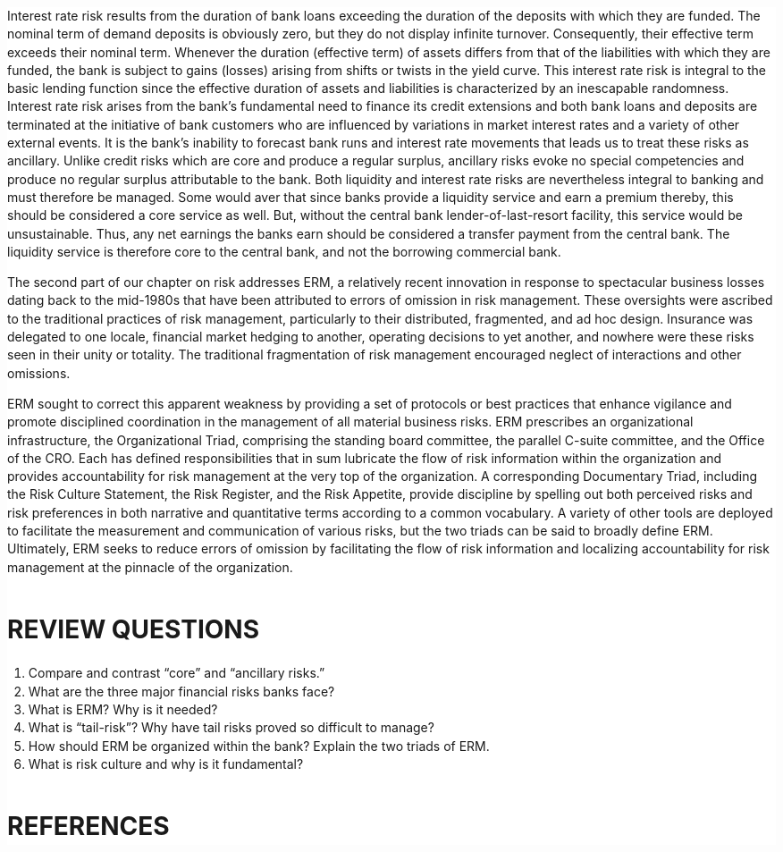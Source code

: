 Interest rate risk results from the duration of bank loans exceeding the duration of the deposits with which they are funded. The nominal term of demand deposits is obviously zero, but they do not display infinite turnover. Consequently, their effective term exceeds their nominal term. Whenever the duration (effective term) of assets differs from that of the liabilities with which they are funded, the bank is subject to gains (losses) arising from shifts or twists in the yield curve. This interest rate risk is integral to the basic lending function since the effective duration of assets and liabilities is characterized by an inescapable randomness. Interest rate risk arises from the bank’s fundamental need to finance its credit extensions and both bank loans and deposits are terminated at the initiative of bank customers who are influenced by variations in market interest rates and a variety of other external events. It is the bank’s inability to forecast bank runs and interest rate movements that leads us to treat these risks as ancillary. Unlike credit risks which are core and produce a regular surplus, ancillary risks evoke no special competencies and produce no regular surplus attributable to the bank. Both liquidity and interest rate risks are nevertheless integral to banking and must therefore be managed. Some would aver that since banks provide a liquidity service and earn a premium thereby, this should be considered a core service as well. But, without the central bank lender-of-last-resort facility, this service would be unsustainable. Thus, any net earnings the banks earn should be considered a transfer payment from the central bank. The liquidity service is therefore core to the central bank, and not the borrowing commercial bank.  

The second part of our chapter on risk addresses ERM, a relatively recent innovation in response to spectacular business losses dating back to the mid-1980s that have been attributed to errors of omission in risk management. These oversights were ascribed to the traditional practices of risk management, particularly to their distributed, fragmented, and ad hoc design. Insurance was delegated to one locale, financial market hedging to another, operating decisions to yet another, and nowhere were these risks seen in their unity or totality. The traditional fragmentation of risk management encouraged neglect of interactions and other omissions.  

ERM sought to correct this apparent weakness by providing a set of protocols or best practices that enhance vigilance and promote disciplined coordination in the management of all material business risks. ERM prescribes an organizational infrastructure, the Organizational Triad, comprising the standing board committee, the parallel C-suite committee, and the Office of the CRO. Each has defined responsibilities that in sum lubricate the flow of risk information within the organization and provides accountability for risk management at the very top of the organization. A corresponding Documentary Triad, including the Risk Culture Statement, the Risk Register, and the Risk Appetite, provide discipline by spelling out both perceived risks and risk preferences in both narrative and quantitative terms according to a common vocabulary. A variety of other tools are deployed to facilitate the measurement and communication of various risks, but the two triads can be said to broadly define ERM. Ultimately, ERM seeks to reduce errors of omission by facilitating the flow of risk information and localizing accountability for risk management at the pinnacle of the organization.  

# REVIEW QUESTIONS  

1. Compare and contrast “core” and “ancillary risks.”   
2. What are the three major financial risks banks face?   
3. What is ERM? Why is it needed?   
4. What is “tail-risk”? Why have tail risks proved so difficult to manage?   
5. How should ERM be organized within the bank? Explain the two triads of ERM.   
6. What is risk culture and why is it fundamental?  

# REFERENCES  
